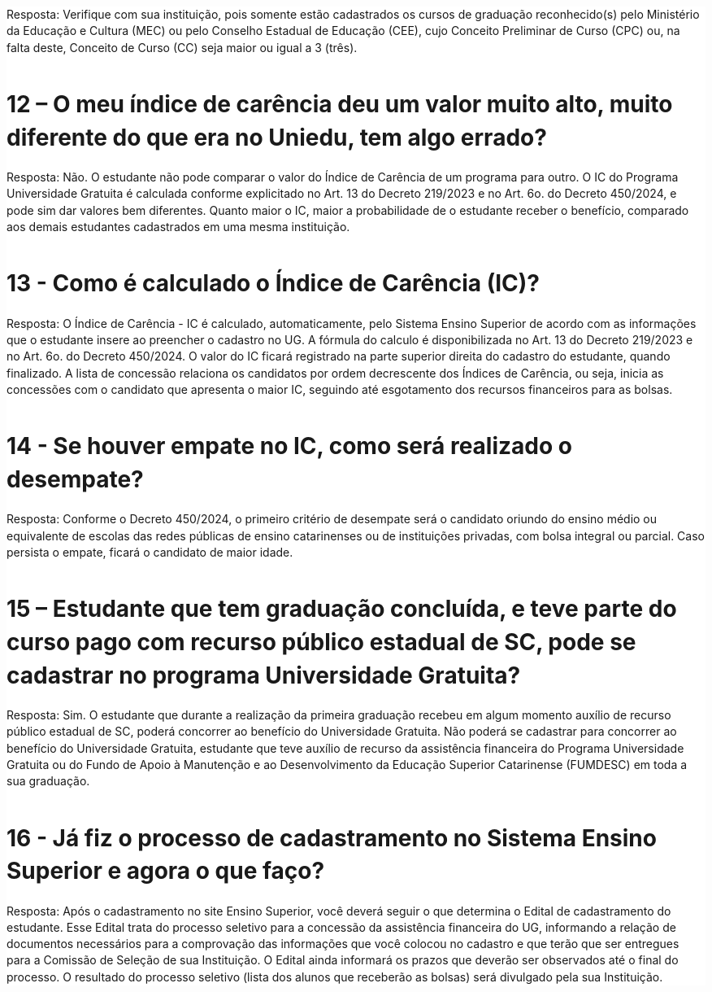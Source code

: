 Resposta: Verifique com sua instituição, pois somente estão cadastrados os cursos de
graduação reconhecido(s) pelo Ministério da Educação e Cultura (MEC) ou pelo Conselho
Estadual de Educação (CEE), cujo Conceito Preliminar de Curso (CPC) ou, na falta deste,
Conceito de Curso (CC) seja maior ou igual a 3 (três).

# 12 – O meu índice de carência deu um valor muito alto, muito diferente do que era no Uniedu, tem algo errado?

Resposta: Não. O estudante não pode comparar o valor do Índice de Carência de um programa
para outro. O IC do Programa Universidade Gratuita é calculada conforme explicitado no Art.
13 do Decreto 219/2023 e no Art. 6o. do Decreto 450/2024, e pode sim dar valores bem
diferentes. Quanto maior o IC, maior a probabilidade de o estudante receber o benefício,
comparado aos demais estudantes cadastrados em uma mesma instituição.

# 13 - Como é calculado o Índice de Carência (IC)?

Resposta: O Índice de Carência - IC é calculado, automaticamente, pelo Sistema Ensino
Superior de acordo com as informações que o estudante insere ao preencher o cadastro no
UG. A fórmula do calculo é disponibilizada no Art. 13 do Decreto 219/2023 e no Art. 6o. do
Decreto 450/2024. O valor do IC ficará registrado na parte superior direita do cadastro do
estudante, quando finalizado. A lista de concessão relaciona os candidatos por ordem
decrescente dos Índices de Carência, ou seja, inicia as concessões com o candidato que
apresenta o maior IC, seguindo até esgotamento dos recursos financeiros para as bolsas.

# 14 - Se houver empate no IC, como será realizado o desempate?

Resposta: Conforme o Decreto 450/2024, o primeiro critério de desempate será o candidato
oriundo do ensino médio ou equivalente de escolas das redes públicas de ensino catarinenses
ou de instituições privadas, com bolsa integral ou parcial. Caso persista o empate, ficará o
candidato de maior idade.

# 15 – Estudante que tem graduação concluída, e teve parte do curso pago com recurso público estadual de SC, pode se cadastrar no programa Universidade Gratuita?

Resposta: Sim. O estudante que durante a realização da primeira graduação recebeu em
algum momento auxílio de recurso público estadual de SC, poderá concorrer ao benefício do
Universidade Gratuita. Não poderá se cadastrar para concorrer ao benefício do
Universidade Gratuita, estudante que teve auxílio de recurso da assistência financeira do
Programa Universidade Gratuita ou do Fundo de Apoio à Manutenção e ao
Desenvolvimento da Educação Superior Catarinense (FUMDESC) em toda a sua
graduação.

# 16 - Já fiz o processo de cadastramento no Sistema Ensino Superior e agora o que faço?

Resposta: Após o cadastramento no site Ensino Superior, você deverá seguir o que determina
o Edital de cadastramento do estudante. Esse Edital trata do processo seletivo para a
concessão da assistência financeira do UG, informando a relação de documentos necessários
para a comprovação das informações que você colocou no cadastro e que terão que ser
entregues para a Comissão de Seleção de sua Instituição. O Edital ainda informará os prazos
que deverão ser observados até o final do processo. O resultado do processo seletivo (lista dos
alunos que receberão as bolsas) será divulgado pela sua Instituição.
